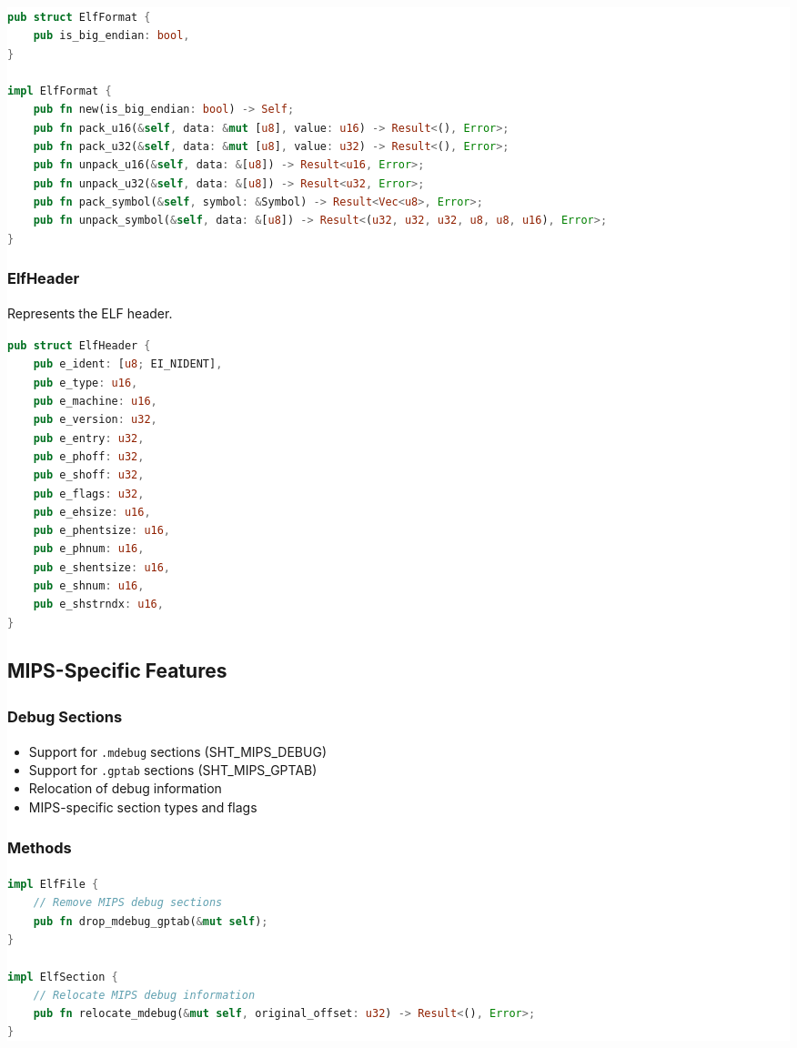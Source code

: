 ```rust
pub struct ElfFormat {
    pub is_big_endian: bool,
}

impl ElfFormat {
    pub fn new(is_big_endian: bool) -> Self;
    pub fn pack_u16(&self, data: &mut [u8], value: u16) -> Result<(), Error>;
    pub fn pack_u32(&self, data: &mut [u8], value: u32) -> Result<(), Error>;
    pub fn unpack_u16(&self, data: &[u8]) -> Result<u16, Error>;
    pub fn unpack_u32(&self, data: &[u8]) -> Result<u32, Error>;
    pub fn pack_symbol(&self, symbol: &Symbol) -> Result<Vec<u8>, Error>;
    pub fn unpack_symbol(&self, data: &[u8]) -> Result<(u32, u32, u32, u8, u8, u16), Error>;
}
```

### ElfHeader

Represents the ELF header.

```rust
pub struct ElfHeader {
    pub e_ident: [u8; EI_NIDENT],
    pub e_type: u16,
    pub e_machine: u16,
    pub e_version: u32,
    pub e_entry: u32,
    pub e_phoff: u32,
    pub e_shoff: u32,
    pub e_flags: u32,
    pub e_ehsize: u16,
    pub e_phentsize: u16,
    pub e_phnum: u16,
    pub e_shentsize: u16,
    pub e_shnum: u16,
    pub e_shstrndx: u16,
}
```

## MIPS-Specific Features

### Debug Sections
- Support for `.mdebug` sections (SHT_MIPS_DEBUG)
- Support for `.gptab` sections (SHT_MIPS_GPTAB)
- Relocation of debug information
- MIPS-specific section types and flags

### Methods
```rust
impl ElfFile {
    // Remove MIPS debug sections
    pub fn drop_mdebug_gptab(&mut self);
}

impl ElfSection {
    // Relocate MIPS debug information
    pub fn relocate_mdebug(&mut self, original_offset: u32) -> Result<(), Error>;
}
```
